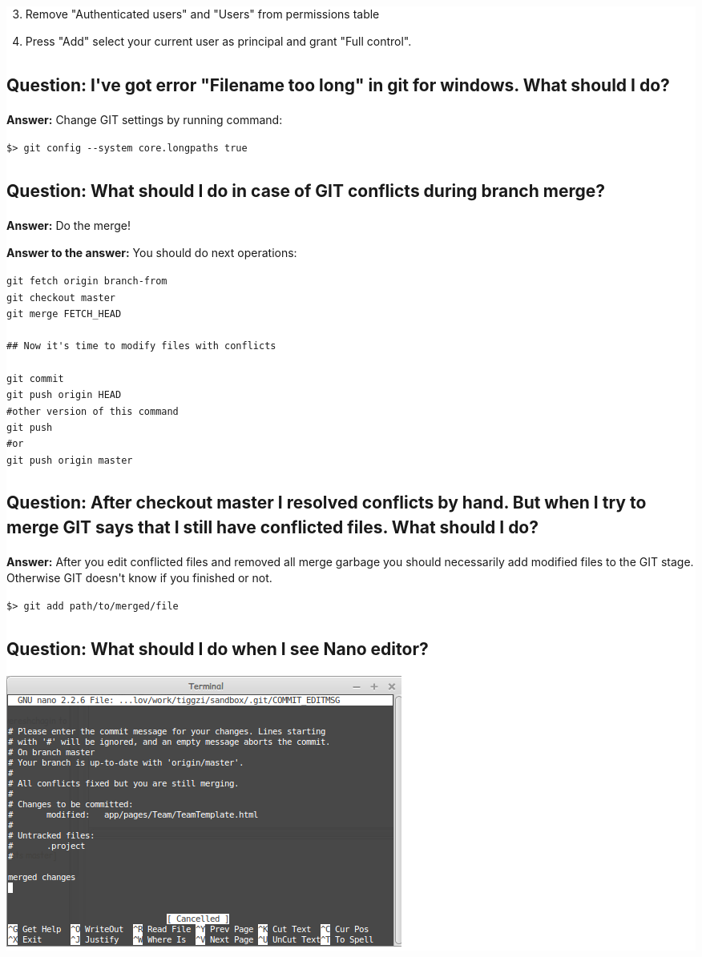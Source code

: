 3. Remove "Authenticated users" and "Users" from permissions table

4. Press "Add" select your current user as principal and grant "Full control".

## Question: I've got error "Filename too long" in git for windows. What should I do?

**Answer:** Change GIT settings by running command:

```shell
$> git config --system core.longpaths true
```

## Question: What should I do in case of GIT conflicts during branch merge?

**Answer:** Do the merge!

**Answer to the answer:** You should do next operations:

```shell
git fetch origin branch-from
git checkout master
git merge FETCH_HEAD

## Now it's time to modify files with conflicts

git commit
git push origin HEAD
#other version of this command
git push
#or
git push origin master
```

## Question: After checkout master I resolved conflicts by hand. But when I try to merge GIT says that I still have conflicted files. What should I do?

**Answer:** After you edit conflicted files and removed all merge garbage you should necessarily add modified files to the GIT stage. Otherwise GIT doesn't know if you finished or not.

```shell
$> git add path/to/merged/file
```

## Question: What should I do when I see Nano editor?

![Nano editor](img/nano-editor-terminal.png)